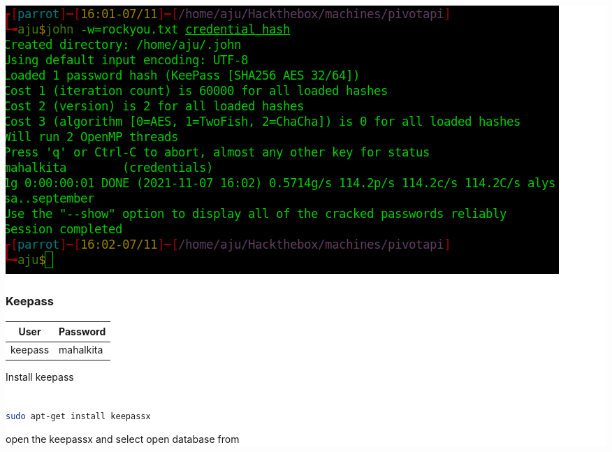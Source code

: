 ![](20211107160241.png)

### Keepass
|User|Password|
|---|---|
|keepass|mahalkita|

Install keepass

```bash

sudo apt-get install keepassx

```

open the keepassx and select open database from
